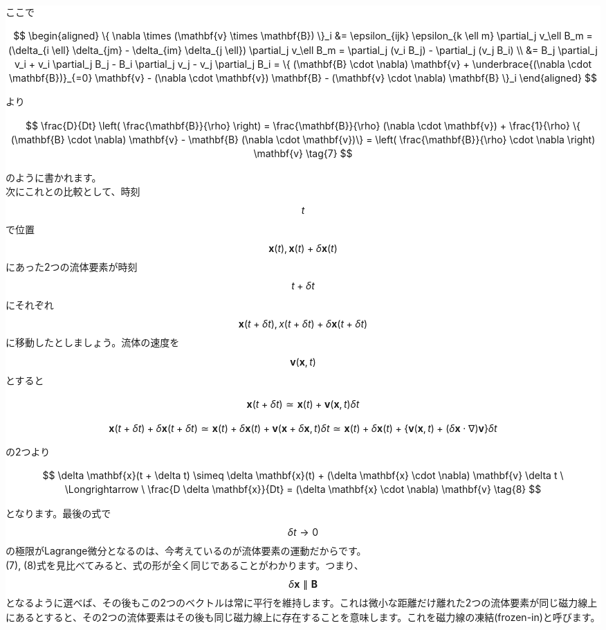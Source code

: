 ここで

$$
\begin{aligned}
\{ \nabla \times (\mathbf{v} \times \mathbf{B}) \}_i 
&= \epsilon_{ijk} \epsilon_{k \ell m} \partial_j v_\ell B_m 
= (\delta_{i \ell} \delta_{jm} - \delta_{im} \delta_{j \ell}) \partial_j v_\ell B_m 
= \partial_j (v_i B_j) - \partial_j (v_j B_i) \\
&= B_j \partial_j v_i + v_i \partial_j B_j - B_i \partial_j v_j - v_j \partial_j B_i 
= \{ (\mathbf{B} \cdot \nabla) \mathbf{v} + \underbrace{(\nabla \cdot \mathbf{B})}_{=0} \mathbf{v} - (\nabla \cdot \mathbf{v}) \mathbf{B} - (\mathbf{v} \cdot \nabla) \mathbf{B} \}_i 
\end{aligned}
$$

より

$$
\frac{D}{Dt} \left( \frac{\mathbf{B}}{\rho} \right) 
= \frac{\mathbf{B}}{\rho} (\nabla \cdot \mathbf{v}) + \frac{1}{\rho} \{ (\mathbf{B} \cdot \nabla) \mathbf{v} - \mathbf{B} (\nabla \cdot \mathbf{v})\} 
= \left( \frac{\mathbf{B}}{\rho} \cdot \nabla \right) \mathbf{v} \tag{7}
$$

のように書かれます。  
次にこれとの比較として、時刻$$t$$で位置$$\mathbf{x}(t), \mathbf{x}(t) + \delta \mathbf{x}(t)$$にあった2つの流体要素が時刻$$t+\delta t$$にそれぞれ$$\mathbf{x}(t+\delta t), x(t+\delta t) + \delta \mathbf{x} (t+\delta t)$$に移動したとしましょう。流体の速度を$$\mathbf{v}(\mathbf{x}, t)$$とすると

$$
\mathbf{x} (t+\delta t) 
\simeq \mathbf{x} (t) + \mathbf{v} (\mathbf{x}, t) \delta t
$$

$$
\mathbf{x} (t+\delta t) + \delta \mathbf{x} (t + \delta t) 
\simeq \mathbf{x}(t) + \delta \mathbf{x} (t) + \mathbf{v} (\mathbf{x} + \delta \mathbf{x}, t) \delta t 
\simeq \mathbf{x}(t) + \delta \mathbf{x} (t) + \{ \mathbf{v} (\mathbf{x}, t) + (\delta \mathbf{x} \cdot \nabla ) \mathbf{v} \} \delta t
$$

の2つより

$$
\delta \mathbf{x}(t + \delta t) 
\simeq \delta \mathbf{x}(t) + (\delta \mathbf{x} \cdot \nabla) \mathbf{v} \delta t \ \Longrightarrow \ 
\frac{D \delta \mathbf{x}}{Dt} 
= (\delta \mathbf{x} \cdot \nabla) \mathbf{v} \tag{8}
$$

となります。最後の式で$$\delta t \rightarrow 0$$の極限がLagrange微分となるのは、今考えているのが流体要素の運動だからです。  
(7), (8)式を見比べてみると、式の形が全く同じであることがわかります。つまり、$$\delta \mathbf{x} \parallel \mathbf{B}$$となるように選べば、その後もこの2つのベクトルは常に平行を維持します。これは微小な距離だけ離れた2つの流体要素が同じ磁力線上にあるとすると、その2つの流体要素はその後も同じ磁力線上に存在することを意味します。これを磁力線の凍結(frozen-in)と呼びます。
